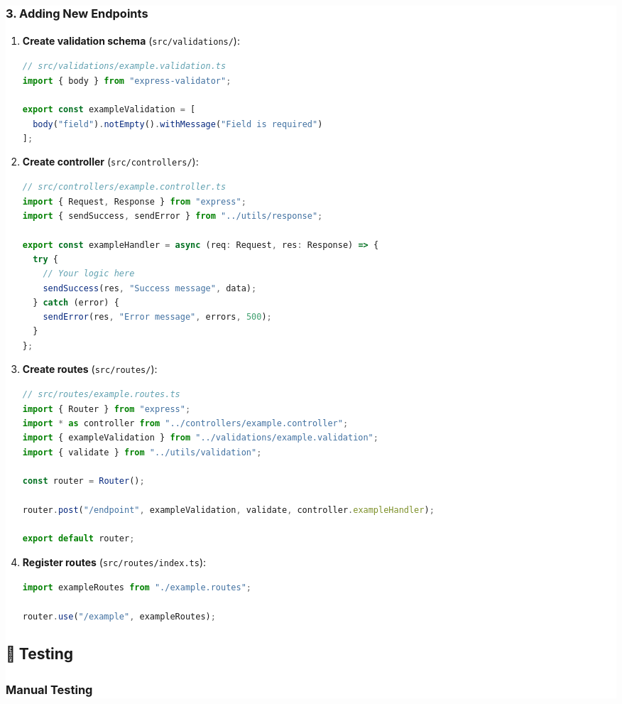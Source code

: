 ### 3. **Adding New Endpoints**

1. **Create validation schema** (`src/validations/`):
   ```typescript
   // src/validations/example.validation.ts
   import { body } from "express-validator";
   
   export const exampleValidation = [
     body("field").notEmpty().withMessage("Field is required")
   ];
   ```

2. **Create controller** (`src/controllers/`):
   ```typescript
   // src/controllers/example.controller.ts
   import { Request, Response } from "express";
   import { sendSuccess, sendError } from "../utils/response";
   
   export const exampleHandler = async (req: Request, res: Response) => {
     try {
       // Your logic here
       sendSuccess(res, "Success message", data);
     } catch (error) {
       sendError(res, "Error message", errors, 500);
     }
   };
   ```

3. **Create routes** (`src/routes/`):
   ```typescript
   // src/routes/example.routes.ts
   import { Router } from "express";
   import * as controller from "../controllers/example.controller";
   import { exampleValidation } from "../validations/example.validation";
   import { validate } from "../utils/validation";
   
   const router = Router();
   
   router.post("/endpoint", exampleValidation, validate, controller.exampleHandler);
   
   export default router;
   ```

4. **Register routes** (`src/routes/index.ts`):
   ```typescript
   import exampleRoutes from "./example.routes";
   
   router.use("/example", exampleRoutes);
   ```

## 🧪 Testing

### Manual Testing
